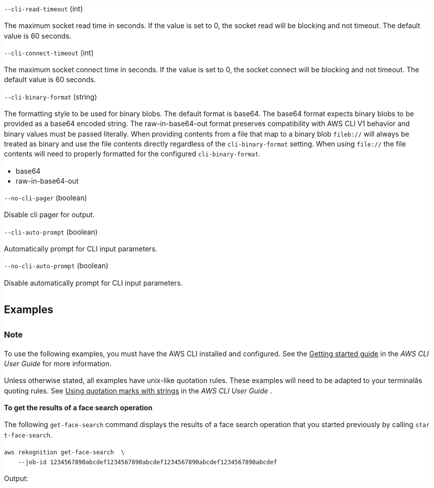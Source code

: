`--cli-read-timeout` (int)

The maximum socket read time in seconds. If the value is set to 0, the socket read will be blocking and not timeout. The default value is 60 seconds.

`--cli-connect-timeout` (int)

The maximum socket connect time in seconds. If the value is set to 0, the socket connect will be blocking and not timeout. The default value is 60 seconds.

`--cli-binary-format` (string)

The formatting style to be used for binary blobs. The default format is base64. The base64 format expects binary blobs to be provided as a base64 encoded string. The raw-in-base64-out format preserves compatibility with AWS CLI V1 behavior and binary values must be passed literally. When providing contents from a file that map to a binary blob `fileb://` will always be treated as binary and use the file contents directly regardless of the `cli-binary-format` setting. When using `file://` the file contents will need to properly formatted for the configured `cli-binary-format`.

- base64
- raw-in-base64-out

`--no-cli-pager` (boolean)

Disable cli pager for output.

`--cli-auto-prompt` (boolean)

Automatically prompt for CLI input parameters.

`--no-cli-auto-prompt` (boolean)

Disable automatically prompt for CLI input parameters.

## Examples

### Note

To use the following examples, you must have the AWS CLI installed and configured. See the [Getting started guide](https://docs.aws.amazon.com/cli/latest/userguide/cli-chap-getting-started.html) in the *AWS CLI User Guide* for more information.

Unless otherwise stated, all examples have unix-like quotation rules. These examples will need to be adapted to your terminalâs quoting rules. See [Using quotation marks with strings](https://docs.aws.amazon.com/cli/latest/userguide/cli-usage-parameters-quoting-strings.html) in the *AWS CLI User Guide* .

**To get the results of a face search operation**

The following `get-face-search` command displays the results of a face search operation that you started previously by calling `start-face-search`.

```
aws rekognition get-face-search  \
    --job-id 1234567890abcdef1234567890abcdef1234567890abcdef1234567890abcdef
```

Output:
